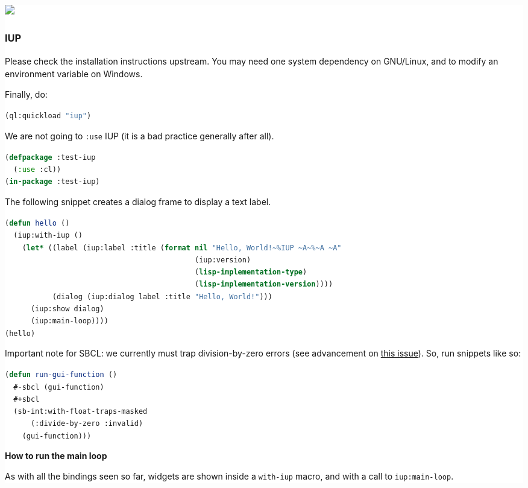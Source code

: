 ~~~lisp
~~~

![](assets/gui/gtk3-hello-buttons.png)


### IUP

Please check the installation instructions upstream. You may need one
system dependency on GNU/Linux, and to modify an environment variable
on Windows.

Finally, do:

~~~lisp
(ql:quickload "iup")
~~~

We are not going to `:use` IUP (it is a bad practice generally after all).

~~~lisp
(defpackage :test-iup
  (:use :cl))
(in-package :test-iup)
~~~

The following snippet creates a dialog frame to display a text label.

~~~lisp
(defun hello ()
  (iup:with-iup ()
    (let* ((label (iup:label :title (format nil "Hello, World!~%IUP ~A~%~A ~A"
                                            (iup:version)
                                            (lisp-implementation-type)
                                            (lisp-implementation-version))))
           (dialog (iup:dialog label :title "Hello, World!")))
      (iup:show dialog)
      (iup:main-loop))))
(hello)
~~~

Important note for SBCL: we currently must trap division-by-zero
errors (see advancement on [this
issue](https://github.com/lispnik/iup/issues/30)). So, run snippets
like so:

~~~lisp
(defun run-gui-function ()
  #-sbcl (gui-function)
  #+sbcl
  (sb-int:with-float-traps-masked
      (:divide-by-zero :invalid)
    (gui-function)))
~~~


**How to run the main loop**

As with all the bindings seen so far, widgets are shown inside a
`with-iup` macro, and with a call to `iup:main-loop`.
